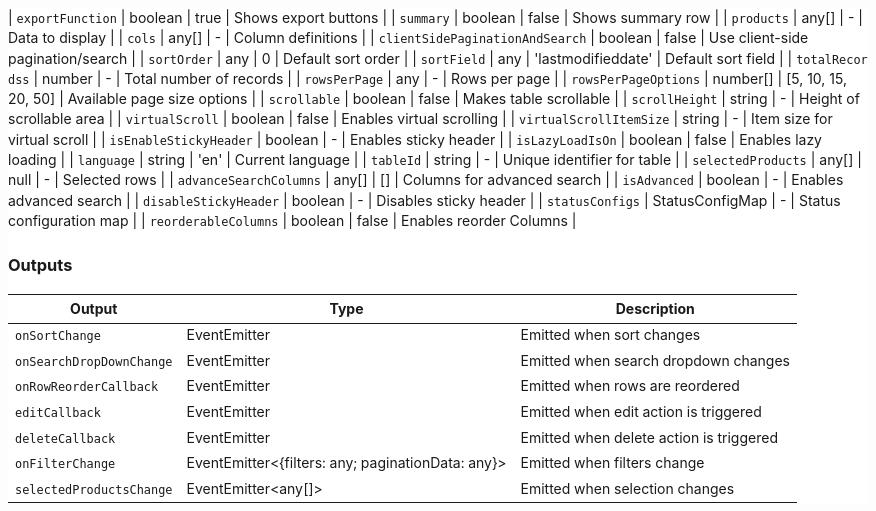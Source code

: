 | `exportFunction`           | boolean             | true                 | Shows export buttons |
| `summary`                  | boolean             | false                | Shows summary row |
| `products`                 | any[]               | -                    | Data to display |
| `cols`                     | any[]               | -                    | Column definitions |
| `clientSidePaginationAndSearch` | boolean       | false                | Use client-side pagination/search |
| `sortOrder`                | any                 | 0                    | Default sort order |
| `sortField`                | any                 | 'lastmodifieddate'   | Default sort field |
| `totalRecordss`            | number              | -                    | Total number of records |
| `rowsPerPage`              | any                 | -                    | Rows per page |
| `rowsPerPageOptions`       | number[]            | [5, 10, 15, 20, 50]  | Available page size options |
| `scrollable`               | boolean             | false                | Makes table scrollable |
| `scrollHeight`             | string              | -                    | Height of scrollable area |
| `virtualScroll`            | boolean             | false                | Enables virtual scrolling |
| `virtualScrollItemSize`    | string              | -                    | Item size for virtual scroll |
| `isEnableStickyHeader`     | boolean             | -                    | Enables sticky header |
| `isLazyLoadIsOn`           | boolean             | false                | Enables lazy loading |
| `language`                 | string              | 'en'                 | Current language |
| `tableId`                  | string              | -                    | Unique identifier for table |
| `selectedProducts`         | any[] \| null       | -                    | Selected rows |
| `advanceSearchColumns`     | any[]               | []                   | Columns for advanced search |
| `isAdvanced`               | boolean             | -                    | Enables advanced search |
| `disableStickyHeader`      | boolean             | -                    | Disables sticky header |
| `statusConfigs`            | StatusConfigMap     | -                    | Status configuration map |
| `reorderableColumns`       | boolean             | false                | Enables reorder Columns |

### Outputs

| Output                  | Type                                      | Description |
|-------------------------|-------------------------------------------|-------------|
| `onSortChange`          | EventEmitter<any>                         | Emitted when sort changes |
| `onSearchDropDownChange`| EventEmitter<any>                         | Emitted when search dropdown changes |
| `onRowReorderCallback`  | EventEmitter<any>                         | Emitted when rows are reordered |
| `editCallback`          | EventEmitter<any>                         | Emitted when edit action is triggered |
| `deleteCallback`        | EventEmitter<any>                         | Emitted when delete action is triggered |
| `onFilterChange`        | EventEmitter<{filters: any; paginationData: any}> | Emitted when filters change |
| `selectedProductsChange`| EventEmitter<any[]>                       | Emitted when selection changes |
